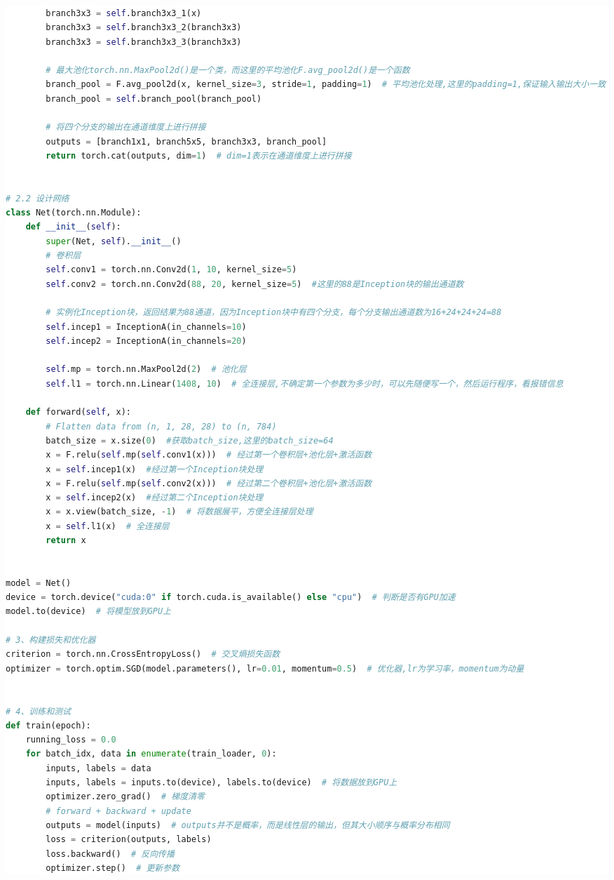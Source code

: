 ```python
        branch3x3 = self.branch3x3_1(x)
        branch3x3 = self.branch3x3_2(branch3x3)
        branch3x3 = self.branch3x3_3(branch3x3)

        # 最大池化torch.nn.MaxPool2d()是一个类，而这里的平均池化F.avg_pool2d()是一个函数
        branch_pool = F.avg_pool2d(x, kernel_size=3, stride=1, padding=1)  # 平均池化处理,这里的padding=1,保证输入输出大小一致
        branch_pool = self.branch_pool(branch_pool)

        # 将四个分支的输出在通道维度上进行拼接
        outputs = [branch1x1, branch5x5, branch3x3, branch_pool]
        return torch.cat(outputs, dim=1)  # dim=1表示在通道维度上进行拼接


# 2.2 设计网络
class Net(torch.nn.Module):
    def __init__(self):
        super(Net, self).__init__()
        # 卷积层
        self.conv1 = torch.nn.Conv2d(1, 10, kernel_size=5)
        self.conv2 = torch.nn.Conv2d(88, 20, kernel_size=5)  #这里的88是Inception块的输出通道数

        # 实例化Inception块，返回结果为88通道，因为Inception块中有四个分支，每个分支输出通道数为16+24+24+24=88
        self.incep1 = InceptionA(in_channels=10)
        self.incep2 = InceptionA(in_channels=20)

        self.mp = torch.nn.MaxPool2d(2)  # 池化层
        self.l1 = torch.nn.Linear(1408, 10)  # 全连接层,不确定第一个参数为多少时，可以先随便写一个，然后运行程序，看报错信息

    def forward(self, x):
        # Flatten data from (n, 1, 28, 28) to (n, 784)
        batch_size = x.size(0)  #获取batch_size,这里的batch_size=64
        x = F.relu(self.mp(self.conv1(x)))  # 经过第一个卷积层+池化层+激活函数
        x = self.incep1(x)  #经过第一个Inception块处理
        x = F.relu(self.mp(self.conv2(x)))  # 经过第二个卷积层+池化层+激活函数
        x = self.incep2(x)  #经过第二个Inception块处理
        x = x.view(batch_size, -1)  # 将数据展平，方便全连接层处理
        x = self.l1(x)  # 全连接层
        return x


model = Net()
device = torch.device("cuda:0" if torch.cuda.is_available() else "cpu")  # 判断是否有GPU加速
model.to(device)  # 将模型放到GPU上

# 3、构建损失和优化器
criterion = torch.nn.CrossEntropyLoss()  # 交叉熵损失函数
optimizer = torch.optim.SGD(model.parameters(), lr=0.01, momentum=0.5)  # 优化器,lr为学习率，momentum为动量


# 4、训练和测试
def train(epoch):
    running_loss = 0.0
    for batch_idx, data in enumerate(train_loader, 0):
        inputs, labels = data
        inputs, labels = inputs.to(device), labels.to(device)  # 将数据放到GPU上
        optimizer.zero_grad()  # 梯度清零
        # forward + backward + update
        outputs = model(inputs)  # outputs并不是概率，而是线性层的输出，但其大小顺序与概率分布相同
        loss = criterion(outputs, labels)
        loss.backward()  # 反向传播
        optimizer.step()  # 更新参数

```
